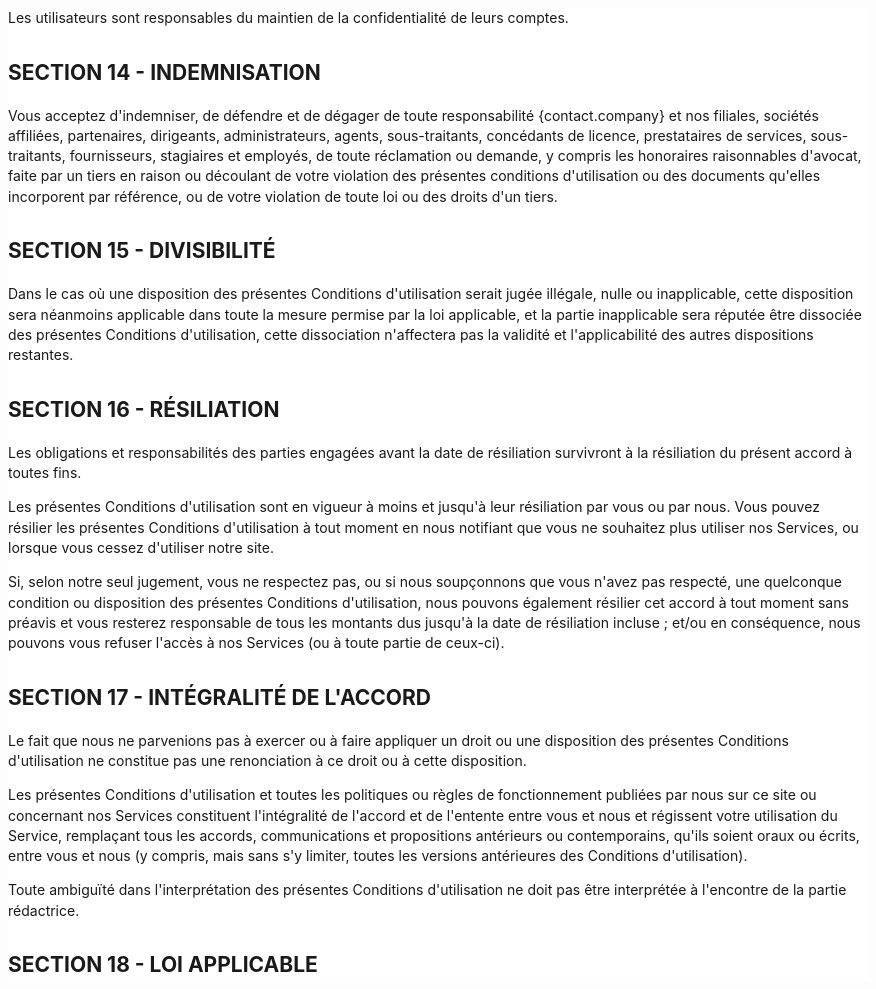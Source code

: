 Les utilisateurs sont responsables du maintien de la confidentialité de leurs comptes.

## SECTION 14 - INDEMNISATION

Vous acceptez d'indemniser, de défendre et de dégager de toute responsabilité {contact.company} et nos filiales, sociétés affiliées, partenaires, dirigeants, administrateurs, agents, sous-traitants, concédants de licence, prestataires de services, sous-traitants, fournisseurs, stagiaires et employés, de toute réclamation ou demande, y compris les honoraires raisonnables d'avocat, faite par un tiers en raison ou découlant de votre violation des présentes conditions d'utilisation ou des documents qu'elles incorporent par référence, ou de votre violation de toute loi ou des droits d'un tiers.

## SECTION 15 - DIVISIBILITÉ

Dans le cas où une disposition des présentes Conditions d'utilisation serait jugée illégale, nulle ou inapplicable, cette disposition sera néanmoins applicable dans toute la mesure permise par la loi applicable, et la partie inapplicable sera réputée être dissociée des présentes Conditions d'utilisation, cette dissociation n'affectera pas la validité et l'applicabilité des autres dispositions restantes.

## SECTION 16 - RÉSILIATION

Les obligations et responsabilités des parties engagées avant la date de résiliation survivront à la résiliation du présent accord à toutes fins.

Les présentes Conditions d'utilisation sont en vigueur à moins et jusqu'à leur résiliation par vous ou par nous. Vous pouvez résilier les présentes Conditions d'utilisation à tout moment en nous notifiant que vous ne souhaitez plus utiliser nos Services, ou lorsque vous cessez d'utiliser notre site.

Si, selon notre seul jugement, vous ne respectez pas, ou si nous soupçonnons que vous n'avez pas respecté, une quelconque condition ou disposition des présentes Conditions d'utilisation, nous pouvons également résilier cet accord à tout moment sans préavis et vous resterez responsable de tous les montants dus jusqu'à la date de résiliation incluse ; et/ou en conséquence, nous pouvons vous refuser l'accès à nos Services (ou à toute partie de ceux-ci).

## SECTION 17 - INTÉGRALITÉ DE L'ACCORD

Le fait que nous ne parvenions pas à exercer ou à faire appliquer un droit ou une disposition des présentes Conditions d'utilisation ne constitue pas une renonciation à ce droit ou à cette disposition.

Les présentes Conditions d'utilisation et toutes les politiques ou règles de fonctionnement publiées par nous sur ce site ou concernant nos Services constituent l'intégralité de l'accord et de l'entente entre vous et nous et régissent votre utilisation du Service, remplaçant tous les accords, communications et propositions antérieurs ou contemporains, qu'ils soient oraux ou écrits, entre vous et nous (y compris, mais sans s'y limiter, toutes les versions antérieures des Conditions d'utilisation).

Toute ambiguïté dans l'interprétation des présentes Conditions d'utilisation ne doit pas être interprétée à l'encontre de la partie rédactrice.

## SECTION 18 - LOI APPLICABLE
